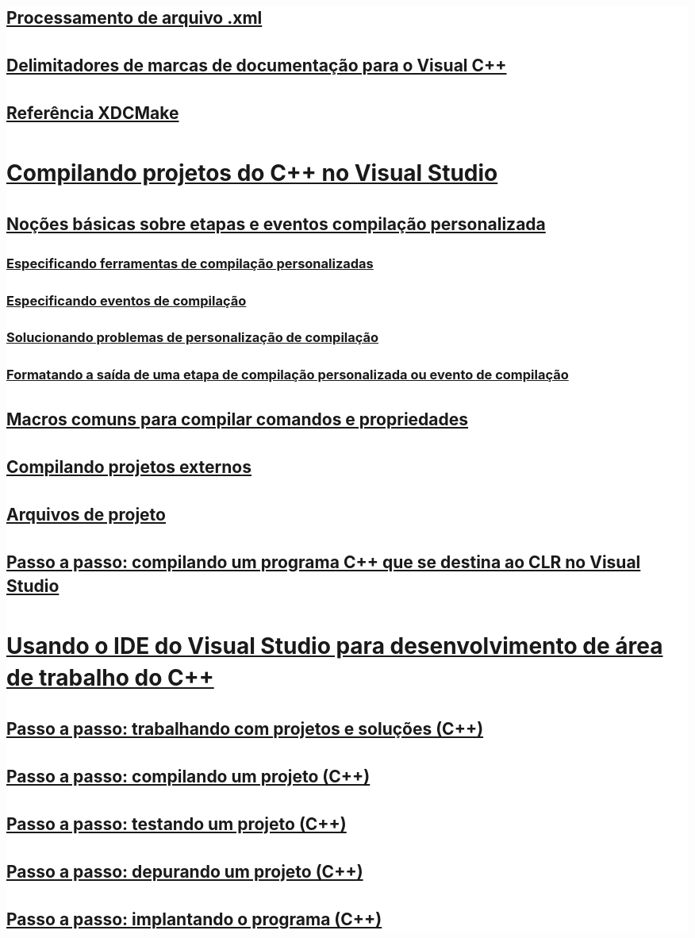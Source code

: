 ## [Processamento de arquivo .xml](dot-xml-file-processing.md)
## [Delimitadores de marcas de documentação para o Visual C++](delimiters-for-visual-cpp-documentation-tags.md)
## [Referência XDCMake](xdcmake-reference.md)
# [Compilando projetos do C++ no Visual Studio](building-cpp-projects-in-visual-studio.md)
## [Noções básicas sobre etapas e eventos compilação personalizada](understanding-custom-build-steps-and-build-events.md)
### [Especificando ferramentas de compilação personalizadas](specifying-custom-build-tools.md)
### [Especificando eventos de compilação](specifying-build-events.md)
### [Solucionando problemas de personalização de compilação](troubleshooting-build-customizations.md)
### [Formatando a saída de uma etapa de compilação personalizada ou evento de compilação](formatting-the-output-of-a-custom-build-step-or-build-event.md)
## [Macros comuns para compilar comandos e propriedades](common-macros-for-build-commands-and-properties.md)
## [Compilando projetos externos](building-external-projects.md)
## [Arquivos de projeto](project-files.md)
## [Passo a passo: compilando um programa C++ que se destina ao CLR no Visual Studio](walkthrough-compiling-a-cpp-program-that-targets-the-clr-in-visual-studio.md)
# [Usando o IDE do Visual Studio para desenvolvimento de área de trabalho do C++](using-the-visual-studio-ide-for-cpp-desktop-development.md)
## [Passo a passo: trabalhando com projetos e soluções (C++)](walkthrough-working-with-projects-and-solutions-cpp.md)
## [Passo a passo: compilando um projeto (C++)](walkthrough-building-a-project-cpp.md)
## [Passo a passo: testando um projeto (C++)](walkthrough-testing-a-project-cpp.md)
## [Passo a passo: depurando um projeto (C++)](walkthrough-debugging-a-project-cpp.md)
## [Passo a passo: implantando o programa (C++)](walkthrough-deploying-your-program-cpp.md)
